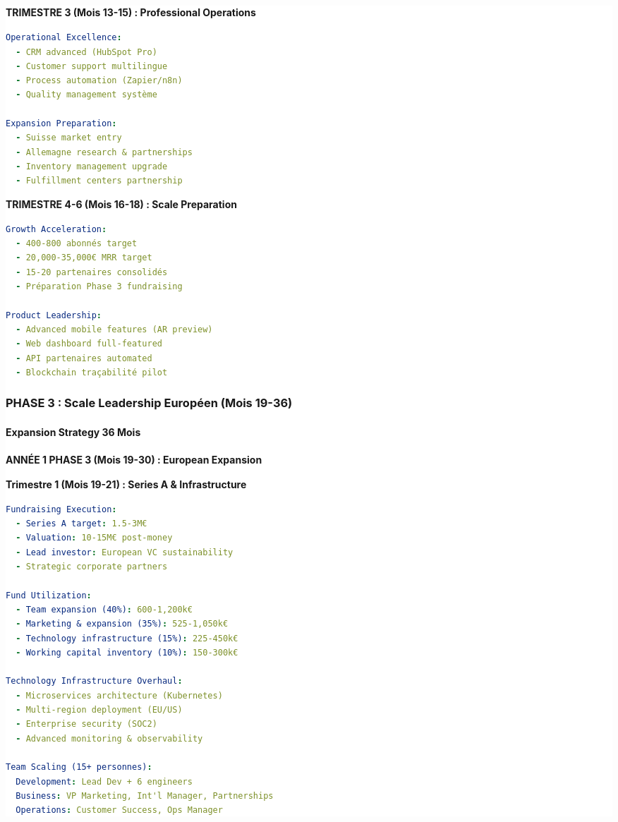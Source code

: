 **TRIMESTRE 3 (Mois 13-15) : Professional Operations**
```yaml
Operational Excellence:
  - CRM advanced (HubSpot Pro)
  - Customer support multilingue
  - Process automation (Zapier/n8n)
  - Quality management système

Expansion Preparation:
  - Suisse market entry
  - Allemagne research & partnerships
  - Inventory management upgrade
  - Fulfillment centers partnership
```

**TRIMESTRE 4-6 (Mois 16-18) : Scale Preparation**
```yaml
Growth Acceleration:
  - 400-800 abonnés target
  - 20,000-35,000€ MRR target
  - 15-20 partenaires consolidés
  - Préparation Phase 3 fundraising

Product Leadership:
  - Advanced mobile features (AR preview)
  - Web dashboard full-featured
  - API partenaires automated
  - Blockchain traçabilité pilot
```

### **PHASE 3 : Scale Leadership Européen (Mois 19-36)**

#### **Expansion Strategy 36 Mois**

**ANNÉE 1 PHASE 3 (Mois 19-30) : European Expansion**

**Trimestre 1 (Mois 19-21) : Series A & Infrastructure**
```yaml
Fundraising Execution:
  - Series A target: 1.5-3M€
  - Valuation: 10-15M€ post-money
  - Lead investor: European VC sustainability
  - Strategic corporate partners

Fund Utilization:
  - Team expansion (40%): 600-1,200k€
  - Marketing & expansion (35%): 525-1,050k€  
  - Technology infrastructure (15%): 225-450k€
  - Working capital inventory (10%): 150-300k€

Technology Infrastructure Overhaul:
  - Microservices architecture (Kubernetes)
  - Multi-region deployment (EU/US)
  - Enterprise security (SOC2)
  - Advanced monitoring & observability

Team Scaling (15+ personnes):
  Development: Lead Dev + 6 engineers
  Business: VP Marketing, Int'l Manager, Partnerships
  Operations: Customer Success, Ops Manager
```
